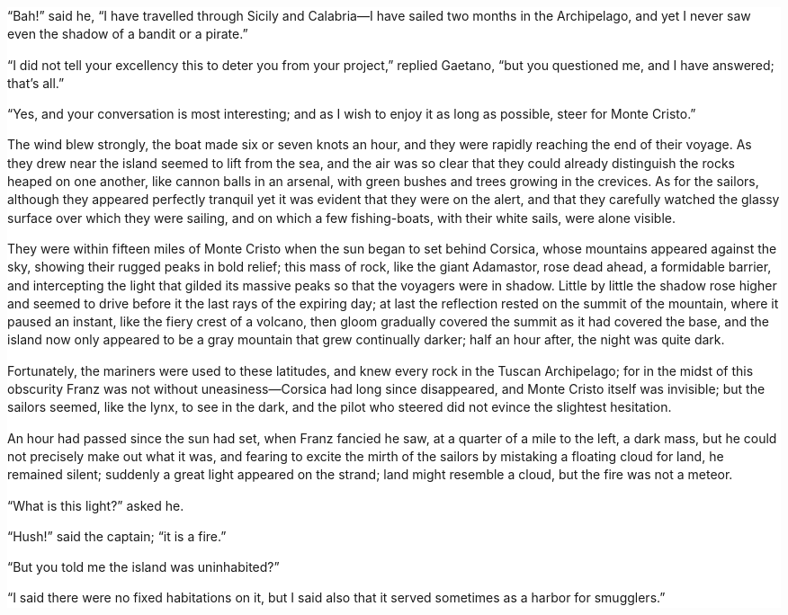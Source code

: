 “Bah!” said he, “I have travelled through Sicily and Calabria—I have
sailed two months in the Archipelago, and yet I never saw even the
shadow of a bandit or a pirate.”

“I did not tell your excellency this to deter you from your project,”
replied Gaetano, “but you questioned me, and I have answered; that’s
all.”

“Yes, and your conversation is most interesting; and as I wish to enjoy
it as long as possible, steer for Monte Cristo.”

The wind blew strongly, the boat made six or seven knots an hour, and
they were rapidly reaching the end of their voyage. As they drew near
the island seemed to lift from the sea, and the air was so clear that
they could already distinguish the rocks heaped on one another, like
cannon balls in an arsenal, with green bushes and trees growing in the
crevices. As for the sailors, although they appeared perfectly tranquil
yet it was evident that they were on the alert, and that they carefully
watched the glassy surface over which they were sailing, and on which a
few fishing-boats, with their white sails, were alone visible.

They were within fifteen miles of Monte Cristo when the sun began to set
behind Corsica, whose mountains appeared against the sky, showing their
rugged peaks in bold relief; this mass of rock, like the giant
Adamastor, rose dead ahead, a formidable barrier, and intercepting the
light that gilded its massive peaks so that the voyagers were in shadow.
Little by little the shadow rose higher and seemed to drive before it
the last rays of the expiring day; at last the reflection rested on the
summit of the mountain, where it paused an instant, like the fiery crest
of a volcano, then gloom gradually covered the summit as it had covered
the base, and the island now only appeared to be a gray mountain that
grew continually darker; half an hour after, the night was quite dark.

Fortunately, the mariners were used to these latitudes, and knew every
rock in the Tuscan Archipelago; for in the midst of this obscurity Franz
was not without uneasiness—Corsica had long since disappeared, and Monte
Cristo itself was invisible; but the sailors seemed, like the lynx, to
see in the dark, and the pilot who steered did not evince the slightest
hesitation.

An hour had passed since the sun had set, when Franz fancied he saw, at
a quarter of a mile to the left, a dark mass, but he could not precisely
make out what it was, and fearing to excite the mirth of the sailors by
mistaking a floating cloud for land, he remained silent; suddenly a
great light appeared on the strand; land might resemble a cloud, but the
fire was not a meteor.

“What is this light?” asked he.

“Hush!” said the captain; “it is a fire.”

“But you told me the island was uninhabited?”

“I said there were no fixed habitations on it, but I said also that it
served sometimes as a harbor for smugglers.”
